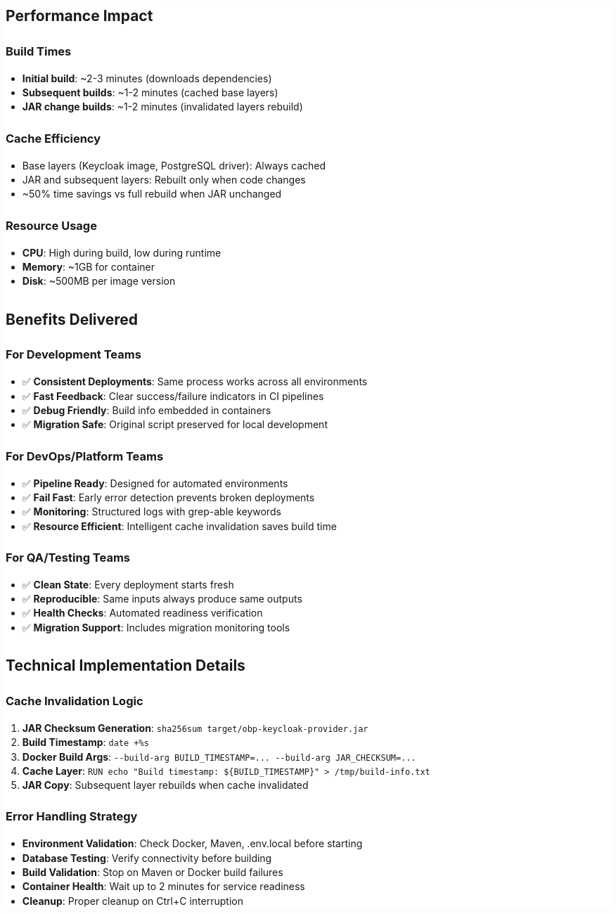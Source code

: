 ## Performance Impact

### Build Times
- **Initial build**: ~2-3 minutes (downloads dependencies)
- **Subsequent builds**: ~1-2 minutes (cached base layers)
- **JAR change builds**: ~1-2 minutes (invalidated layers rebuild)

### Cache Efficiency
- Base layers (Keycloak image, PostgreSQL driver): Always cached
- JAR and subsequent layers: Rebuilt only when code changes
- ~50% time savings vs full rebuild when JAR unchanged

### Resource Usage
- **CPU**: High during build, low during runtime
- **Memory**: ~1GB for container
- **Disk**: ~500MB per image version

## Benefits Delivered

### For Development Teams
- ✅ **Consistent Deployments**: Same process works across all environments
- ✅ **Fast Feedback**: Clear success/failure indicators in CI pipelines
- ✅ **Debug Friendly**: Build info embedded in containers
- ✅ **Migration Safe**: Original script preserved for local development

### For DevOps/Platform Teams
- ✅ **Pipeline Ready**: Designed for automated environments
- ✅ **Fail Fast**: Early error detection prevents broken deployments
- ✅ **Monitoring**: Structured logs with grep-able keywords
- ✅ **Resource Efficient**: Intelligent cache invalidation saves build time

### For QA/Testing Teams
- ✅ **Clean State**: Every deployment starts fresh
- ✅ **Reproducible**: Same inputs always produce same outputs
- ✅ **Health Checks**: Automated readiness verification
- ✅ **Migration Support**: Includes migration monitoring tools

## Technical Implementation Details

### Cache Invalidation Logic
1. **JAR Checksum Generation**: `sha256sum target/obp-keycloak-provider.jar`
2. **Build Timestamp**: `date +%s`
3. **Docker Build Args**: `--build-arg BUILD_TIMESTAMP=... --build-arg JAR_CHECKSUM=...`
4. **Cache Layer**: `RUN echo "Build timestamp: ${BUILD_TIMESTAMP}" > /tmp/build-info.txt`
5. **JAR Copy**: Subsequent layer rebuilds when cache invalidated

### Error Handling Strategy
- **Environment Validation**: Check Docker, Maven, .env.local before starting
- **Database Testing**: Verify connectivity before building
- **Build Validation**: Stop on Maven or Docker build failures
- **Container Health**: Wait up to 2 minutes for service readiness
- **Cleanup**: Proper cleanup on Ctrl+C interruption
